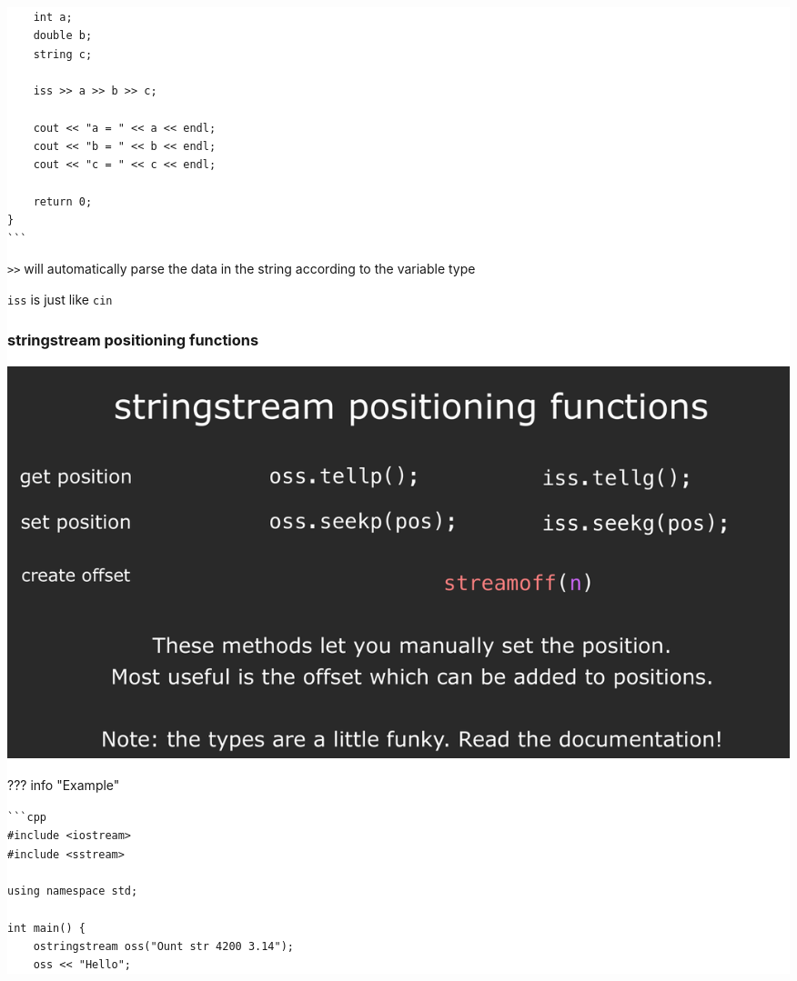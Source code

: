         int a;
        double b;
        string c;

        iss >> a >> b >> c;

        cout << "a = " << a << endl;
        cout << "b = " << b << endl;
        cout << "c = " << c << endl;

        return 0;
    }
    ```

`>>` will automatically parse the data in the string according to the variable type

`iss` is just like `cin`

### stringstream positioning functions

![alt text](image-1.png)

??? info "Example"

    ```cpp
    #include <iostream>
    #include <sstream>

    using namespace std;

    int main() {
        ostringstream oss("Ount str 4200 3.14");
        oss << "Hello";
